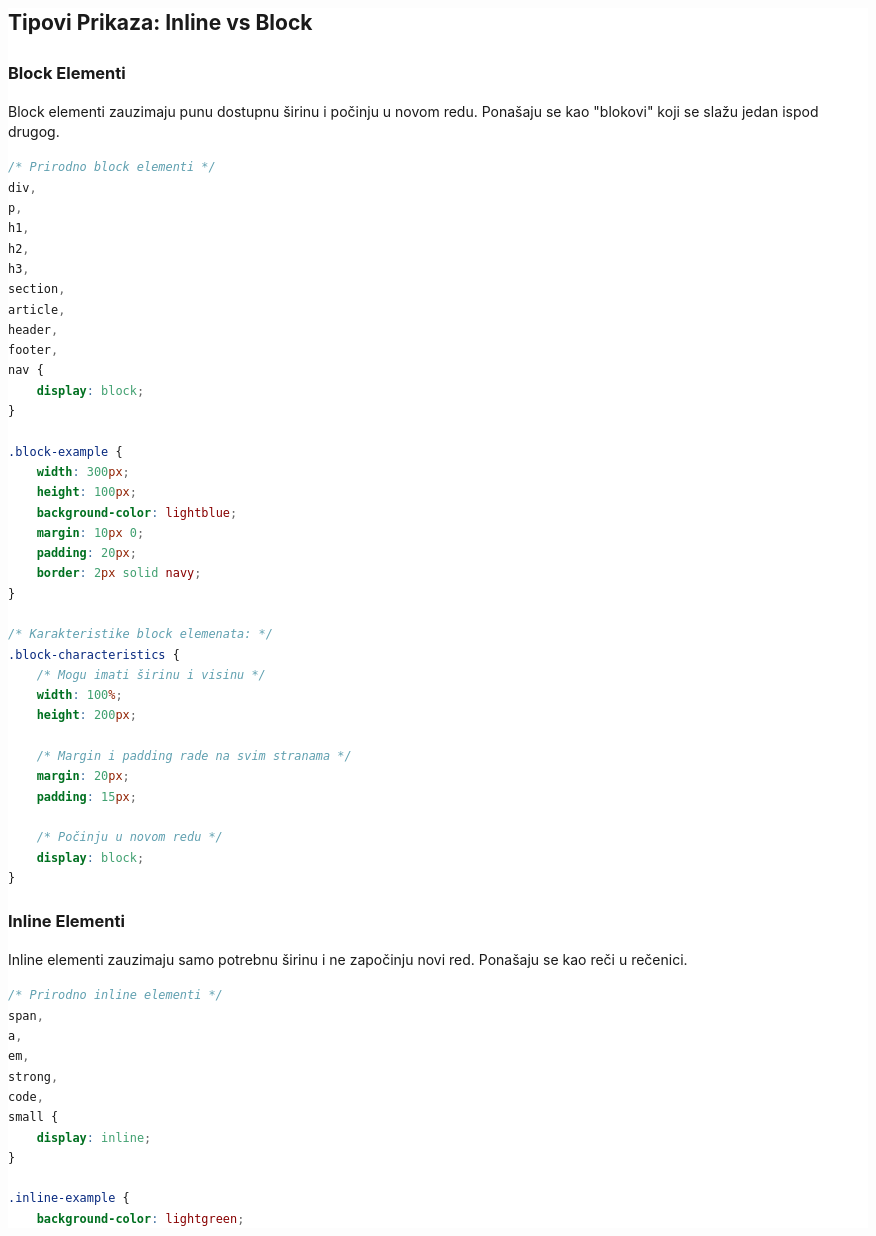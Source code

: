 ## Tipovi Prikaza: Inline vs Block

### Block Elementi

Block elementi zauzimaju punu dostupnu širinu i počinju u novom redu. Ponašaju se kao "blokovi" koji se slažu jedan ispod drugog.

```css
/* Prirodno block elementi */
div,
p,
h1,
h2,
h3,
section,
article,
header,
footer,
nav {
	display: block;
}

.block-example {
	width: 300px;
	height: 100px;
	background-color: lightblue;
	margin: 10px 0;
	padding: 20px;
	border: 2px solid navy;
}

/* Karakteristike block elemenata: */
.block-characteristics {
	/* Mogu imati širinu i visinu */
	width: 100%;
	height: 200px;

	/* Margin i padding rade na svim stranama */
	margin: 20px;
	padding: 15px;

	/* Počinju u novom redu */
	display: block;
}
```

### Inline Elementi

Inline elementi zauzimaju samo potrebnu širinu i ne započinju novi red. Ponašaju se kao reči u rečenici.

```css
/* Prirodno inline elementi */
span,
a,
em,
strong,
code,
small {
	display: inline;
}

.inline-example {
	background-color: lightgreen;
```